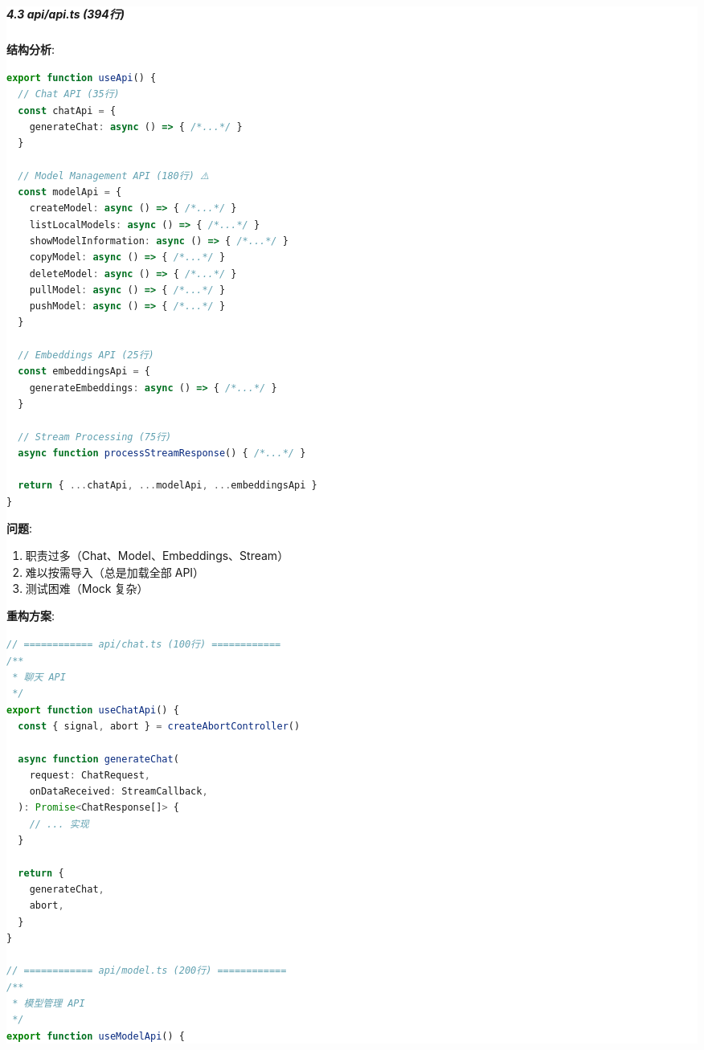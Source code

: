 ##### 4.3 api/api.ts (394行)

**结构分析**:
```typescript
export function useApi() {
  // Chat API (35行)
  const chatApi = {
    generateChat: async () => { /*...*/ }
  }

  // Model Management API (180行) ⚠️
  const modelApi = {
    createModel: async () => { /*...*/ }
    listLocalModels: async () => { /*...*/ }
    showModelInformation: async () => { /*...*/ }
    copyModel: async () => { /*...*/ }
    deleteModel: async () => { /*...*/ }
    pullModel: async () => { /*...*/ }
    pushModel: async () => { /*...*/ }
  }

  // Embeddings API (25行)
  const embeddingsApi = {
    generateEmbeddings: async () => { /*...*/ }
  }

  // Stream Processing (75行)
  async function processStreamResponse() { /*...*/ }

  return { ...chatApi, ...modelApi, ...embeddingsApi }
}
```

**问题**:
1. 职责过多（Chat、Model、Embeddings、Stream）
2. 难以按需导入（总是加载全部 API）
3. 测试困难（Mock 复杂）

**重构方案**:

```typescript
// ============ api/chat.ts (100行) ============
/**
 * 聊天 API
 */
export function useChatApi() {
  const { signal, abort } = createAbortController()

  async function generateChat(
    request: ChatRequest,
    onDataReceived: StreamCallback,
  ): Promise<ChatResponse[]> {
    // ... 实现
  }

  return {
    generateChat,
    abort,
  }
}

// ============ api/model.ts (200行) ============
/**
 * 模型管理 API
 */
export function useModelApi() {
```
